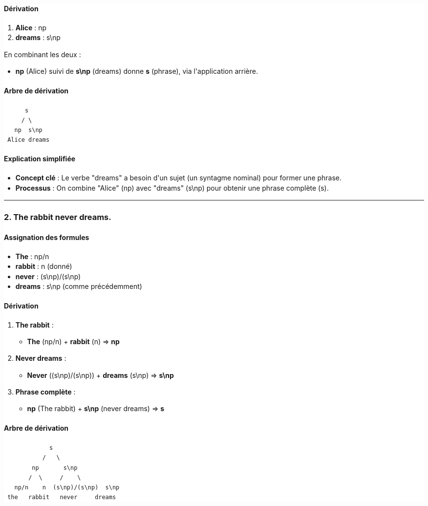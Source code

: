 #### Dérivation

1. **Alice** : np
2. **dreams** : s\\np

En combinant les deux :

- **np** (Alice) suivi de **s\\np** (dreams) donne **s** (phrase), via l'application arrière.

#### Arbre de dérivation

```
      s
     / \
   np  s\np
 Alice dreams
```

#### Explication simplifiée

- **Concept clé** : Le verbe "dreams" a besoin d'un sujet (un syntagme nominal) pour former une phrase.
- **Processus** : On combine "Alice" (np) avec "dreams" (s\\np) pour obtenir une phrase complète (s).

---

### 2. **The rabbit never dreams.**

#### Assignation des formules

- **The** : np/n
- **rabbit** : n (donné)
- **never** : (s\\np)/(s\\np)
- **dreams** : s\\np (comme précédemment)

#### Dérivation

1. **The rabbit** :

   - **The** (np/n) + **rabbit** (n) ⇒ **np**

2. **Never dreams** :

   - **Never** ((s\\np)/(s\\np)) + **dreams** (s\\np) ⇒ **s\\np**

3. **Phrase complète** :

   - **np** (The rabbit) + **s\\np** (never dreams) ⇒ **s**

#### Arbre de dérivation

```
             s
           /   \
        np       s\np
       /  \     /    \
   np/n    n  (s\np)/(s\np)  s\np
 the   rabbit   never     dreams
```

